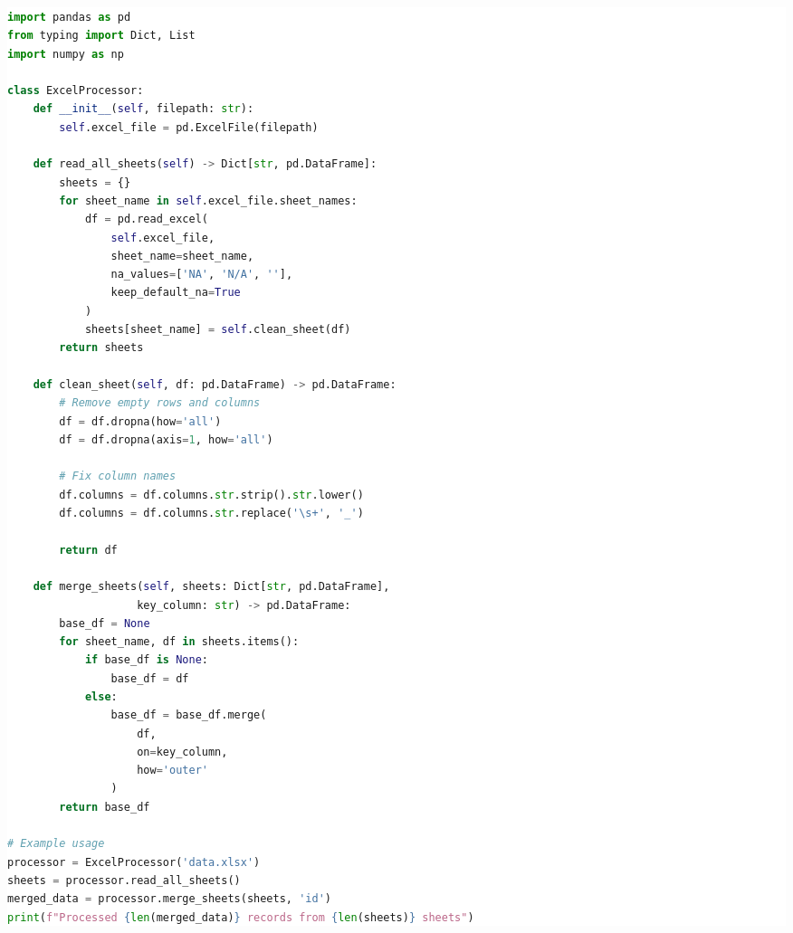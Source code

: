 ```python
import pandas as pd
from typing import Dict, List
import numpy as np

class ExcelProcessor:
    def __init__(self, filepath: str):
        self.excel_file = pd.ExcelFile(filepath)
        
    def read_all_sheets(self) -> Dict[str, pd.DataFrame]:
        sheets = {}
        for sheet_name in self.excel_file.sheet_names:
            df = pd.read_excel(
                self.excel_file,
                sheet_name=sheet_name,
                na_values=['NA', 'N/A', ''],
                keep_default_na=True
            )
            sheets[sheet_name] = self.clean_sheet(df)
        return sheets
    
    def clean_sheet(self, df: pd.DataFrame) -> pd.DataFrame:
        # Remove empty rows and columns
        df = df.dropna(how='all')
        df = df.dropna(axis=1, how='all')
        
        # Fix column names
        df.columns = df.columns.str.strip().str.lower()
        df.columns = df.columns.str.replace('\s+', '_')
        
        return df

    def merge_sheets(self, sheets: Dict[str, pd.DataFrame], 
                    key_column: str) -> pd.DataFrame:
        base_df = None
        for sheet_name, df in sheets.items():
            if base_df is None:
                base_df = df
            else:
                base_df = base_df.merge(
                    df, 
                    on=key_column, 
                    how='outer'
                )
        return base_df

# Example usage
processor = ExcelProcessor('data.xlsx')
sheets = processor.read_all_sheets()
merged_data = processor.merge_sheets(sheets, 'id')
print(f"Processed {len(merged_data)} records from {len(sheets)} sheets")
```
